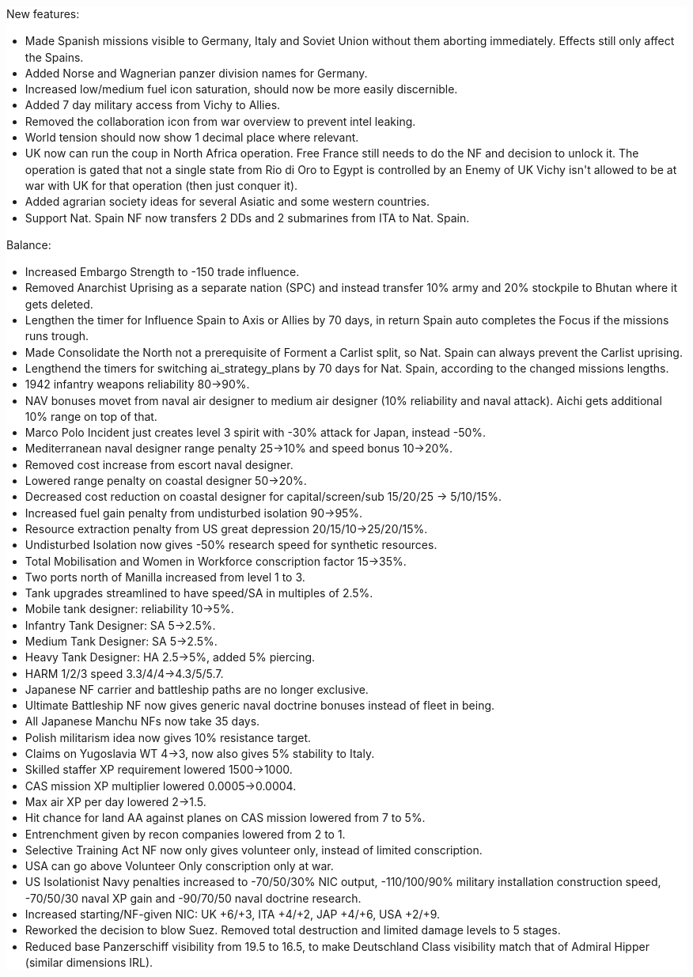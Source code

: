 New features:
- Made Spanish missions visible to Germany, Italy and Soviet Union without them aborting immediately. Effects still only affect the Spains.
- Added Norse and Wagnerian panzer division names for Germany.
- Increased low/medium fuel icon saturation, should now be more easily discernible.
- Added 7 day military access from Vichy to Allies.
- Removed the collaboration icon from war overview to prevent intel leaking.
- World tension should now show 1 decimal place where relevant.
- UK now can run the coup in North Africa operation. Free France still needs to do the NF and decision to unlock it. The operation is gated that not a single state from Rio di Oro to Egypt is controlled by an Enemy of UK Vichy isn't allowed to be at war with UK for that operation (then just conquer it).
- Added agrarian society ideas for several Asiatic and some western countries.
- Support Nat. Spain NF now transfers 2 DDs and 2 submarines from ITA to Nat. Spain.

Balance:
- Increased Embargo Strength to -150 trade influence.
- Removed Anarchist Uprising as a separate nation (SPC) and instead transfer 10% army and 20% stockpile to Bhutan where it gets deleted.
- Lengthen the timer for Influence Spain to Axis or Allies by 70 days, in return Spain auto completes the Focus if the missions runs trough.
- Made Consolidate the North not a prerequisite of Forment a Carlist split, so Nat. Spain can always prevent the Carlist uprising.
- Lengthend the timers for switching ai_strategy_plans by 70 days for Nat. Spain, according to the changed missions lengths.
- 1942 infantry weapons reliability 80->90%.
- NAV bonuses movet from naval air designer to medium air designer (10% reliability and naval attack). Aichi gets additional 10% range on top of that.
- Marco Polo Incident just creates level 3 spirit with -30% attack for Japan, instead -50%.
- Mediterranean naval designer range penalty 25->10% and speed bonus 10->20%.
- Removed cost increase from escort naval designer.
- Lowered range penalty on coastal designer 50->20%.
- Decreased cost reduction on coastal designer for capital/screen/sub 15/20/25 -> 5/10/15%.
- Increased fuel gain penalty from undisturbed isolation 90->95%.
- Resource extraction penalty from US great depression 20/15/10->25/20/15%.
- Undisturbed Isolation now gives -50% research speed for synthetic resources.
- Total Mobilisation and Women in Workforce conscription factor 15->35%.
- Two ports north of Manilla increased from level 1 to 3.
- Tank upgrades streamlined to have speed/SA in multiples of 2.5%.
- Mobile tank designer: reliability 10->5%.
- Infantry Tank Designer: SA 5->2.5%.
- Medium Tank Designer: SA 5->2.5%.
- Heavy Tank Designer: HA 2.5->5%, added 5% piercing.
- HARM 1/2/3 speed 3.3/4/4->4.3/5/5.7.
- Japanese NF carrier and battleship paths are no longer exclusive.
- Ultimate Battleship NF now gives generic naval doctrine bonuses instead of fleet in being.
- All Japanese Manchu NFs now take 35 days.
- Polish militarism idea now gives 10% resistance target.
- Claims on Yugoslavia WT 4->3, now also gives 5% stability to Italy.
- Skilled staffer XP requirement lowered 1500->1000.
- CAS mission XP multiplier lowered 0.0005->0.0004.
- Max air XP per day lowered 2->1.5.
- Hit chance for land AA against planes on CAS mission lowered from 7 to 5%.
- Entrenchment given by recon companies lowered from 2 to 1.
- Selective Training Act NF now only gives volunteer only, instead of limited conscription.
- USA can go above Volunteer Only conscription only at war.
- US Isolationist Navy penalties increased to -70/50/30% NIC output, -110/100/90% military installation construction speed, -70/50/30 naval XP gain and -90/70/50 naval doctrine research.
- Increased starting/NF-given NIC: UK +6/+3, ITA +4/+2, JAP +4/+6, USA +2/+9.
- Reworked the decision to blow Suez. Removed total destruction and limited damage levels to 5 stages.
- Reduced base Panzerschiff visibility from 19.5 to 16.5, to make Deutschland Class visibility match that of Admiral Hipper (similar dimensions IRL).
